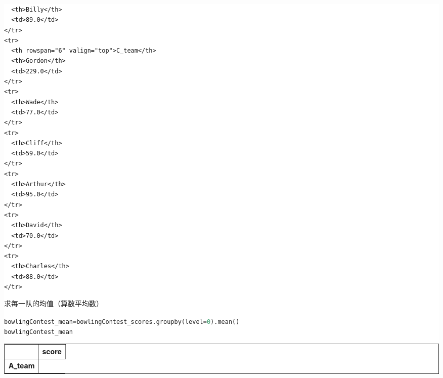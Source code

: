       <th>Billy</th>
      <td>89.0</td>
    </tr>
    <tr>
      <th rowspan="6" valign="top">C_team</th>
      <th>Gordon</th>
      <td>229.0</td>
    </tr>
    <tr>
      <th>Wade</th>
      <td>77.0</td>
    </tr>
    <tr>
      <th>Cliff</th>
      <td>59.0</td>
    </tr>
    <tr>
      <th>Arthur</th>
      <td>95.0</td>
    </tr>
    <tr>
      <th>David</th>
      <td>70.0</td>
    </tr>
    <tr>
      <th>Charles</th>
      <td>88.0</td>
    </tr>
  </tbody>
</table>
</div>



求每一队的均值（算数平均数）


```python
bowlingContest_mean=bowlingContest_scores.groupby(level=0).mean()
bowlingContest_mean
```




<div>
<style scoped>
    .dataframe tbody tr th:only-of-type {
        vertical-align: middle;
    }

    .dataframe tbody tr th {
        vertical-align: top;
    }

    .dataframe thead th {
        text-align: right;
    }
</style>
<table border="1" class="dataframe">
  <thead>
    <tr style="text-align: right;">
      <th></th>
      <th>score</th>
    </tr>
  </thead>
  <tbody>
    <tr>
      <th>A_team</th>